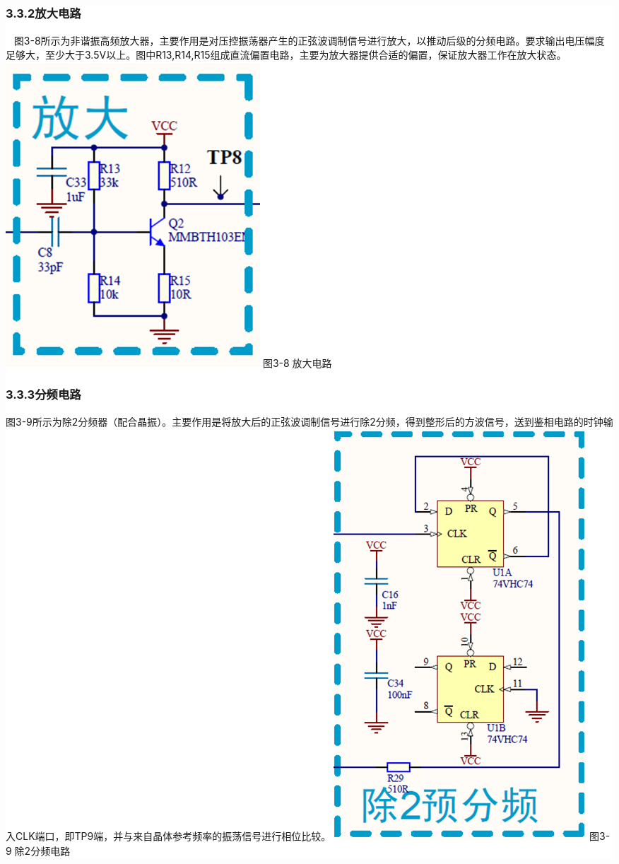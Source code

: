 ### 3.3.2放大电路

   图3-8所示为非谐振高频放大器，主要作用是对压控振荡器产生的正弦波调制信号进行放大，以推动后级的分频电路。要求输出电压幅度足够大，至少大于3.5V以上。图中R13,R14,R15组成直流偏置电路，主要为放大器提供合适的偏置，保证放大器工作在放大状态。
![](Pastedimage20251016102521.png)
图3-8 放大电路

### 3.3.3分频电路

图3-9所示为除2分频器（配合晶振）。主要作用是将放大后的正弦波调制信号进行除2分频，得到整形后的方波信号，送到鉴相电路的时钟输入CLK端口，即TP9端，并与来自晶体参考频率的振荡信号进行相位比较。
![](Pastedimage20251016102529.png)
图3-9 除2分频电路